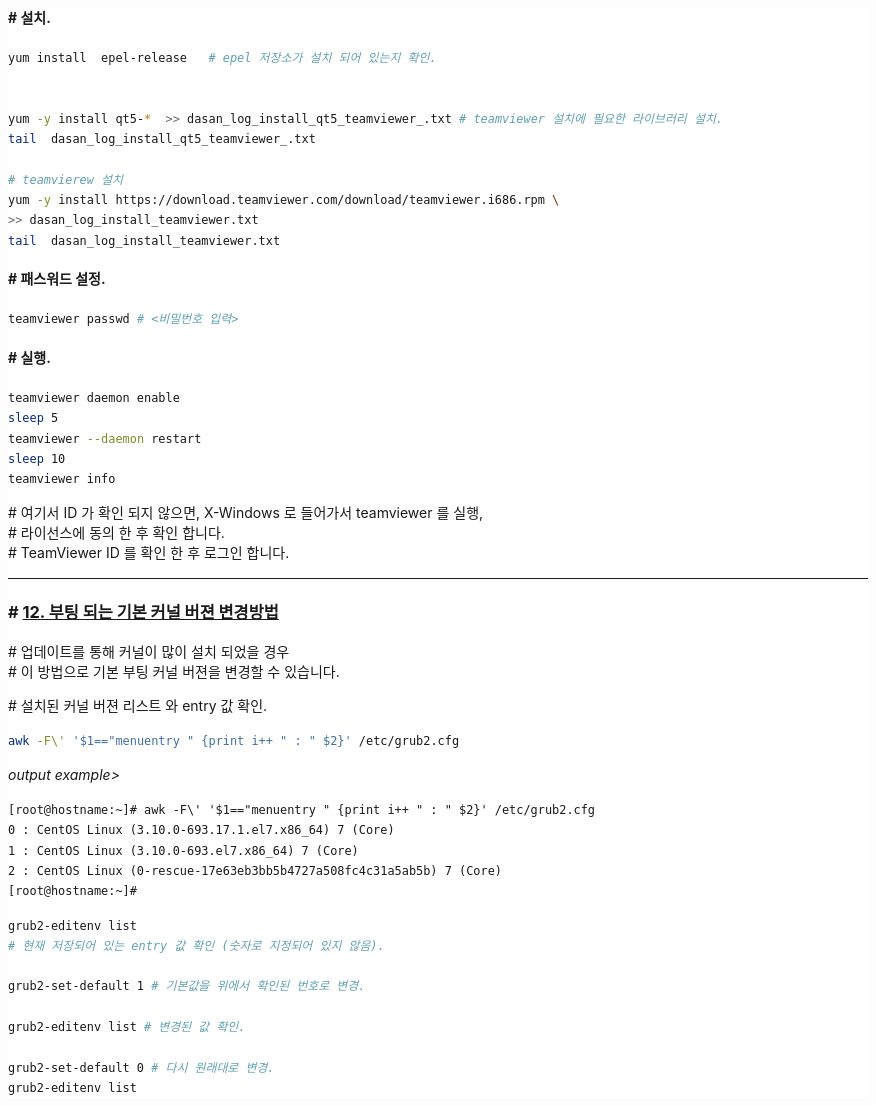 #### # 설치.
```bash
yum install  epel-release   # epel 저장소가 설치 되어 있는지 확인.


yum -y install qt5-*  >> dasan_log_install_qt5_teamviewer_.txt # teamviewer 설치에 필요한 라이브러리 설치.
tail  dasan_log_install_qt5_teamviewer_.txt

# teamvierew 설치
yum -y install https://download.teamviewer.com/download/teamviewer.i686.rpm \
>> dasan_log_install_teamviewer.txt
tail  dasan_log_install_teamviewer.txt
```

#### # 패스워드 설정.
```bash
teamviewer passwd # <비밀번호 입력>
```

#### # 실행.
```bash
teamviewer daemon enable
sleep 5
teamviewer --daemon restart
sleep 10
teamviewer info
```
\# 여기서 ID 가 확인 되지 않으면, X-Windows 로 들어가서 teamviewer 를 실행,  
\# 라이선스에 동의 한 후 확인 합니다.  
\# TeamViewer ID 를 확인 한 후 로그인 합니다.  

***
### # [12. 부팅 되는 기본 커널 버젼 변경방법](#목차)
\# 업데이트를 통해 커널이 많이 설치 되었을 경우   
\# 이 방법으로 기본 부팅 커널 버젼을 변경할 수 있습니다.  

\# 설치된 커널 버젼 리스트 와 entry 값 확인.  
```bash
awk -F\' '$1=="menuentry " {print i++ " : " $2}' /etc/grub2.cfg
```
*output example>*
```
[root@hostname:~]# awk -F\' '$1=="menuentry " {print i++ " : " $2}' /etc/grub2.cfg
0 : CentOS Linux (3.10.0-693.17.1.el7.x86_64) 7 (Core)
1 : CentOS Linux (3.10.0-693.el7.x86_64) 7 (Core)
2 : CentOS Linux (0-rescue-17e63eb3bb5b4727a508fc4c31a5ab5b) 7 (Core)
[root@hostname:~]#
```

```bash
grub2-editenv list
# 현재 저장되어 있는 entry 값 확인 (숫자로 지정되어 있지 않음).

grub2-set-default 1 # 기본값을 위에서 확인된 번호로 변경.

grub2-editenv list # 변경된 값 확인.

grub2-set-default 0 # 다시 원래대로 변경.
grub2-editenv list

```

